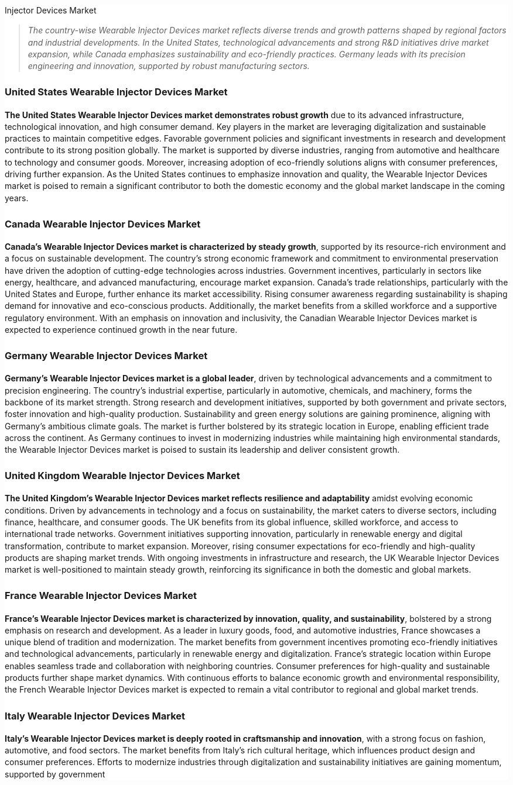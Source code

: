 Injector Devices Market<br /></span></h1><blockquote><p><em><span class="">The country-wise Wearable Injector Devices market reflects diverse trends and growth patterns shaped by regional factors and industrial developments. In the United States, technological advancements and strong R&amp;D initiatives drive market expansion, while Canada emphasizes sustainability and eco-friendly practices. Germany leads with its precision engineering and innovation, supported by robust manufacturing sectors.</span></em></p></blockquote><h3><strong>United States Wearable Injector Devices Market</strong></h3><p><strong>The United States Wearable Injector Devices market demonstrates robust growth</strong> due to its advanced infrastructure, technological innovation, and high consumer demand. Key players in the market are leveraging digitalization and sustainable practices to maintain competitive edges. Favorable government policies and significant investments in research and development contribute to its strong position globally. The market is supported by diverse industries, ranging from automotive and healthcare to technology and consumer goods. Moreover, increasing adoption of eco-friendly solutions aligns with consumer preferences, driving further expansion. As the United States continues to emphasize innovation and quality, the Wearable Injector Devices market is poised to remain a significant contributor to both the domestic economy and the global market landscape in the coming years.</p><h3><strong>Canada Wearable Injector Devices Market</strong></h3><p><strong>Canada&rsquo;s Wearable Injector Devices market is characterized by steady growth</strong>, supported by its resource-rich environment and a focus on sustainable development. The country&rsquo;s strong economic framework and commitment to environmental preservation have driven the adoption of cutting-edge technologies across industries. Government incentives, particularly in sectors like energy, healthcare, and advanced manufacturing, encourage market expansion. Canada&rsquo;s trade relationships, particularly with the United States and Europe, further enhance its market accessibility. Rising consumer awareness regarding sustainability is shaping demand for innovative and eco-conscious products. Additionally, the market benefits from a skilled workforce and a supportive regulatory environment. With an emphasis on innovation and inclusivity, the Canadian Wearable Injector Devices market is expected to experience continued growth in the near future.</p><h3><strong>Germany Wearable Injector Devices Market</strong></h3><p><strong>Germany&rsquo;s Wearable Injector Devices market is a global leader</strong>, driven by technological advancements and a commitment to precision engineering. The country&rsquo;s industrial expertise, particularly in automotive, chemicals, and machinery, forms the backbone of its market strength. Strong research and development initiatives, supported by both government and private sectors, foster innovation and high-quality production. Sustainability and green energy solutions are gaining prominence, aligning with Germany&rsquo;s ambitious climate goals. The market is further bolstered by its strategic location in Europe, enabling efficient trade across the continent. As Germany continues to invest in modernizing industries while maintaining high environmental standards, the Wearable Injector Devices market is poised to sustain its leadership and deliver consistent growth.</p><h3><strong>United Kingdom Wearable Injector Devices Market</strong></h3><p><strong>The United Kingdom&rsquo;s Wearable Injector Devices market reflects resilience and adaptability</strong> amidst evolving economic conditions. Driven by advancements in technology and a focus on sustainability, the market caters to diverse sectors, including finance, healthcare, and consumer goods. The UK benefits from its global influence, skilled workforce, and access to international trade networks. Government initiatives supporting innovation, particularly in renewable energy and digital transformation, contribute to market expansion. Moreover, rising consumer expectations for eco-friendly and high-quality products are shaping market trends. With ongoing investments in infrastructure and research, the UK Wearable Injector Devices market is well-positioned to maintain steady growth, reinforcing its significance in both the domestic and global markets.</p><h3><strong>France Wearable Injector Devices Market</strong></h3><p><strong>France&rsquo;s Wearable Injector Devices market is characterized by innovation, quality, and sustainability</strong>, bolstered by a strong emphasis on research and development. As a leader in luxury goods, food, and automotive industries, France showcases a unique blend of tradition and modernization. The market benefits from government incentives promoting eco-friendly initiatives and technological advancements, particularly in renewable energy and digitalization. France&rsquo;s strategic location within Europe enables seamless trade and collaboration with neighboring countries. Consumer preferences for high-quality and sustainable products further shape market dynamics. With continuous efforts to balance economic growth and environmental responsibility, the French Wearable Injector Devices market is expected to remain a vital contributor to regional and global market trends.</p><h3><strong>Italy Wearable Injector Devices Market</strong></h3><p><strong>Italy&rsquo;s Wearable Injector Devices market is deeply rooted in craftsmanship and innovation</strong>, with a strong focus on fashion, automotive, and food sectors. The market benefits from Italy&rsquo;s rich cultural heritage, which influences product design and consumer preferences. Efforts to modernize industries through digitalization and sustainability initiatives are gaining momentum, supported by government
